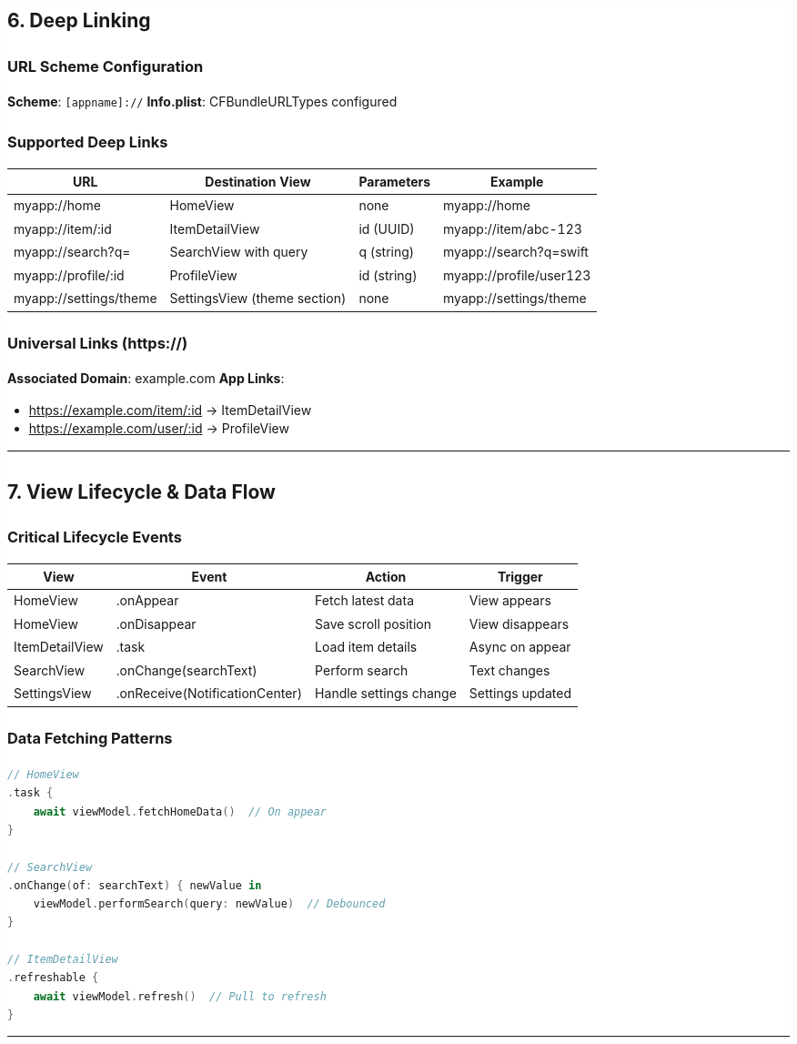 
## 6. Deep Linking

### URL Scheme Configuration
**Scheme**: `[appname]://`
**Info.plist**: CFBundleURLTypes configured

### Supported Deep Links

| URL | Destination View | Parameters | Example |
|-----|------------------|------------|---------|
| myapp://home | HomeView | none | myapp://home |
| myapp://item/:id | ItemDetailView | id (UUID) | myapp://item/abc-123 |
| myapp://search?q= | SearchView with query | q (string) | myapp://search?q=swift |
| myapp://profile/:id | ProfileView | id (string) | myapp://profile/user123 |
| myapp://settings/theme | SettingsView (theme section) | none | myapp://settings/theme |

### Universal Links (https://)
**Associated Domain**: example.com
**App Links**:
- https://example.com/item/:id → ItemDetailView
- https://example.com/user/:id → ProfileView

---

## 7. View Lifecycle & Data Flow

### Critical Lifecycle Events

| View | Event | Action | Trigger |
|------|-------|--------|---------|
| HomeView | .onAppear | Fetch latest data | View appears |
| HomeView | .onDisappear | Save scroll position | View disappears |
| ItemDetailView | .task | Load item details | Async on appear |
| SearchView | .onChange(searchText) | Perform search | Text changes |
| SettingsView | .onReceive(NotificationCenter) | Handle settings change | Settings updated |

### Data Fetching Patterns
```swift
// HomeView
.task {
    await viewModel.fetchHomeData()  // On appear
}

// SearchView
.onChange(of: searchText) { newValue in
    viewModel.performSearch(query: newValue)  // Debounced
}

// ItemDetailView
.refreshable {
    await viewModel.refresh()  // Pull to refresh
}
```

---